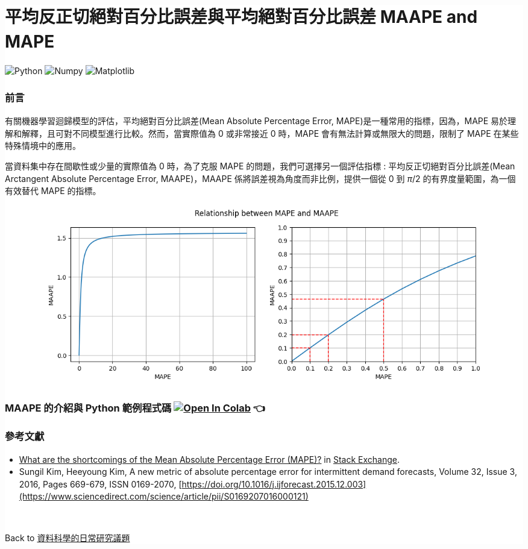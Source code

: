 # 平均反正切絕對百分比誤差與平均絕對百分比誤差 MAAPE and MAPE   

![Python](https://img.shields.io/badge/Python-3.10.12-blue.svg) ![Numpy](https://img.shields.io/badge/NumPy-1.26.4-range.svg) ![Matplotlib](https://img.shields.io/badge/Matplotlib-3.7.1-range.svg)    

### 前言  
有關機器學習迴歸模型的評估，平均絕對百分比誤差(Mean Absolute Percentage Error, MAPE)是一種常用的指標，因為，MAPE 易於理解和解釋，且可對不同模型進行比較。然而，當實際值為 $0$ 或非常接近 $0$ 時，MAPE 會有無法計算或無限大的問題，限制了 MAPE 在某些特殊情境中的應用。

當資料集中存在間歇性或少量的實際值為 $0$ 時，為了克服 MAPE 的問題，我們可選擇另一個評估指標 : 平均反正切絕對百分比誤差(Mean Arctangent Absolute Percentage Error, MAAPE)，MAAPE 係將誤差視為角度而非比例，提供一個從 $0$ 到 $\pi/2$ 的有界度量範圍，為一個有效替代 MAPE 的指標。

<p align="center">
      <img src="./imgs/Relationship_between_MAPE_and_MAAPE.png" width="85%" height="85%">
</p>

### MAAPE 的介紹與 Python 範例程式碼   [![Open In Colab](https://colab.research.google.com/assets/colab-badge.svg)](https://colab.research.google.com/github/YenLinWu/Daily_Work_of_Data_Science/blob/Dev/MAAPE_and_MAPE/MAAPE_and_MAPE.ipynb)  :point_left:   
    
### 參考文獻  
* [What are the shortcomings of the Mean Absolute Percentage Error (MAPE)?](https://stats.stackexchange.com/questions/299712/what-are-the-shortcomings-of-the-mean-absolute-percentage-error-mape/299713#299713) in [Stack Exchange](https://stats.stackexchange.com/).
* Sungil Kim, Heeyoung Kim, A new metric of absolute percentage error for intermittent demand forecasts, Volume 32, Issue 3, 2016, Pages 669-679, ISSN 0169-2070, [https://doi.org/10.1016/j.ijforecast.2015.12.003](https://www.sciencedirect.com/science/article/pii/S0169207016000121)

</br>   

Back to [資料科學的日常研究議題](https://github.com/YenLinWu/Daily_Work_of_Data_Science/blob/main/README.md#%E8%B3%87%E6%96%99%E7%A7%91%E5%AD%B8%E7%9A%84%E6%97%A5%E5%B8%B8)